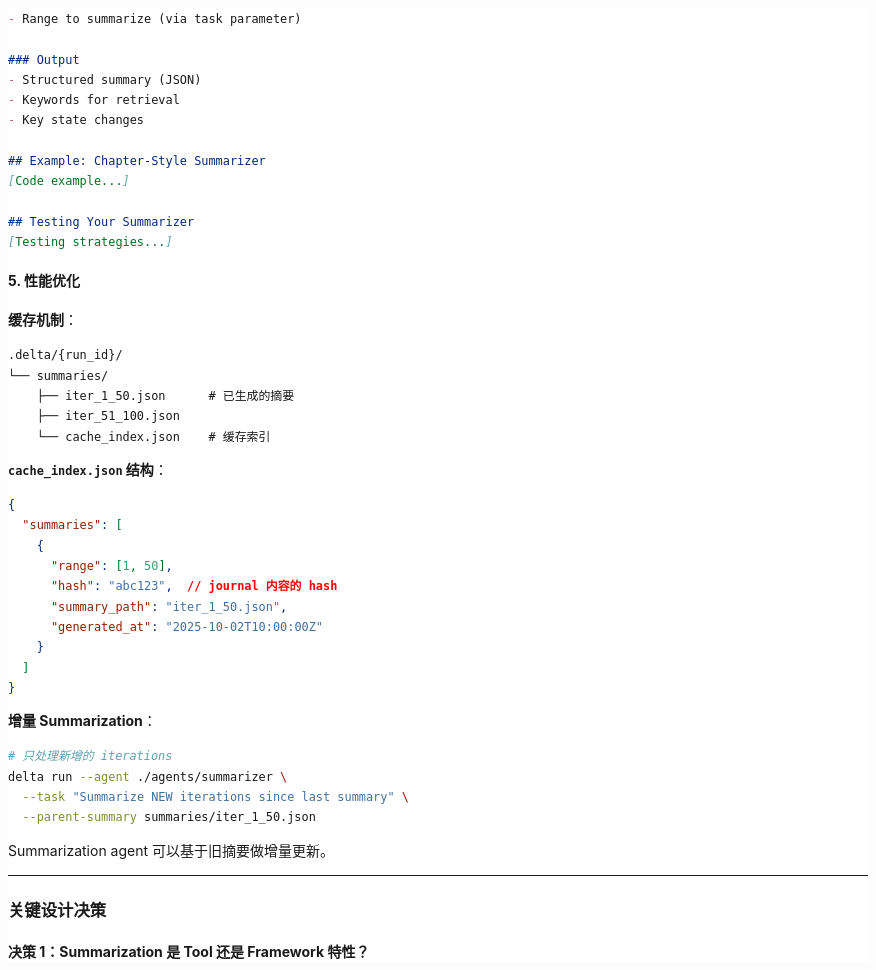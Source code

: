 ```markdown
- Range to summarize (via task parameter)

### Output
- Structured summary (JSON)
- Keywords for retrieval
- Key state changes

## Example: Chapter-Style Summarizer
[Code example...]

## Testing Your Summarizer
[Testing strategies...]
```

#### 5. 性能优化

**缓存机制**：
```
.delta/{run_id}/
└── summaries/
    ├── iter_1_50.json      # 已生成的摘要
    ├── iter_51_100.json
    └── cache_index.json    # 缓存索引
```

**`cache_index.json` 结构**：
```json
{
  "summaries": [
    {
      "range": [1, 50],
      "hash": "abc123",  // journal 内容的 hash
      "summary_path": "iter_1_50.json",
      "generated_at": "2025-10-02T10:00:00Z"
    }
  ]
}
```

**增量 Summarization**：
```bash
# 只处理新增的 iterations
delta run --agent ./agents/summarizer \
  --task "Summarize NEW iterations since last summary" \
  --parent-summary summaries/iter_1_50.json
```

Summarization agent 可以基于旧摘要做增量更新。

---

### 关键设计决策

#### 决策 1：Summarization 是 Tool 还是 Framework 特性？
